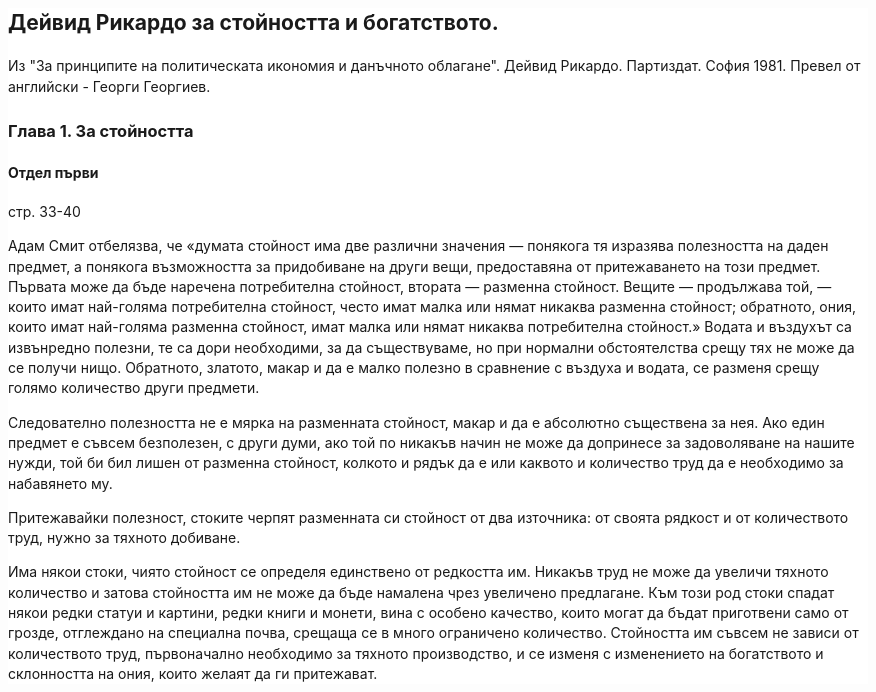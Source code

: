 ## Дейвид Рикардо за стойността и богатството.

Из "За принципите на политическата икономия и данъчното
облагане". Дейвид Рикардо. Партиздат.  София 1981.  Превел от английски -
Георги Георгиев.

### Глава 1. За стойността

#### Отдел първи

стр. 33-40

Адам Смит отбелязва, че «думата стойност има две различни
значения — понякога тя изразява полезността на даден предмет, а
понякога възможността за придобиване на други вещи, предоставяна
от притежаването на този предмет.  Първата може да бъде наречена
потребителна стойност, втората — разменна стойност.  Вещите —
продължава той, — които имат най-голяма потребителна стойност,
често имат малка или нямат никаква разменна стойност; обратното,
ония, които имат най-голяма разменна стойност, имат малка или
нямат никаква потребителна стойност.» Водата и въздухът са
извънредно полезни, те са дори необходими, за да съществуваме,
но при нормални обстоятелства срещу тях не може да се получи
нищо.  Обратното, златото, макар и да е малко полезно в
сравнение с въздуха и водата, се разменя срещу голямо количество
други предмети.

Следователно полезността не е мярка на разменната стойност,
макар и да е абсолютно съществена за нея.  Ако един предмет е
съвсем безполезен, с други думи, ако той по никакъв начин не
може да допринесе за задоволяване на нашите
 нужди, той би бил
лишен от разменна стойност, колкото и рядък да
 е или каквото и
количество труд да е необходимо за набавянето
 му.

Притежавайки полезност, стоките черпят разменната си стойност от
два източника: от своята рядкост и от количеството труд, нужно
за тяхното добиване.

Има някои стоки, чиято стойност се определя единствено от
редкостта им.  Никакъв труд не може да увеличи тяхното
количество и затова стойността им не може да бъде намалена чрез
увеличено предлагане.  Към този род стоки спадат някои редки
статуи и картини, редки книги и монети, вина с особено качество,
които могат да бъдат приготвени само от грозде, отглеждано на
специална почва, срещаща се в много ограничено количество. 
Стойността им съвсем не зависи от количеството труд,
първоначално необходимо за тяхното производство, и се изменя с
изменението на богатството и склонността на ония, които желаят
да ги притежават.

